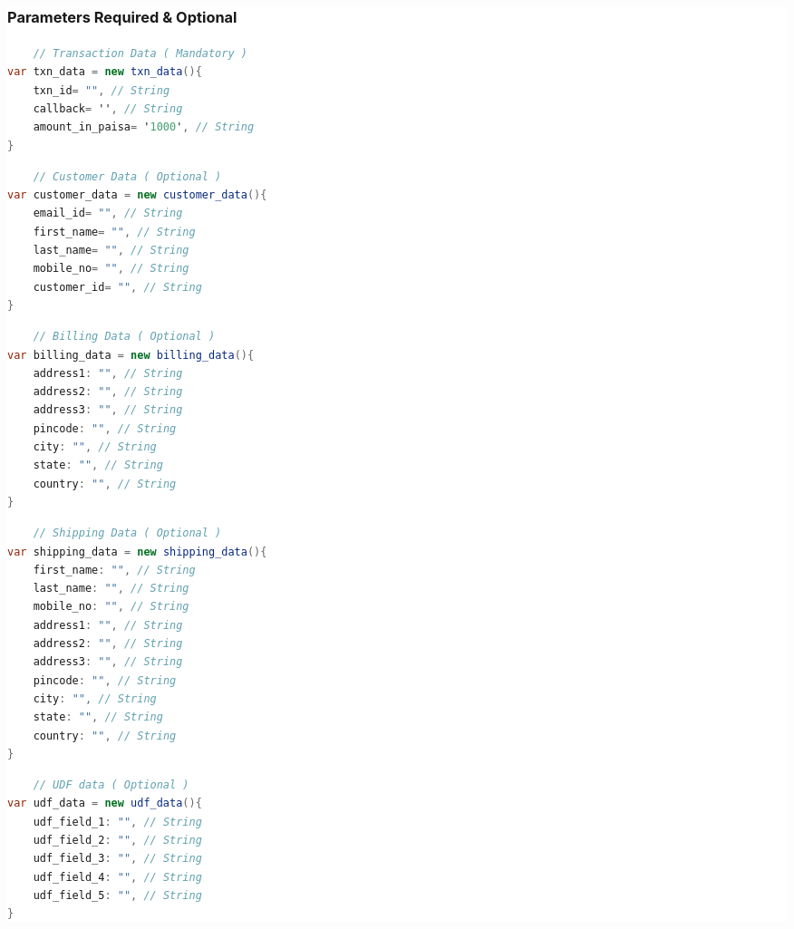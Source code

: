 ### Parameters  Required & Optional

```csharp
    // Transaction Data ( Mandatory )
var txn_data = new txn_data(){
    txn_id= "", // String
    callback= '', // String
    amount_in_paisa= '1000', // String
}
```

```csharp
    // Customer Data ( Optional )
var customer_data = new customer_data(){
    email_id= "", // String
    first_name= "", // String
    last_name= "", // String
    mobile_no= "", // String
    customer_id= "", // String
}
```

```csharp
    // Billing Data ( Optional )
var billing_data = new billing_data(){
    address1: "", // String
    address2: "", // String
    address3: "", // String
    pincode: "", // String
    city: "", // String
    state: "", // String
    country: "", // String
}
```

```csharp
    // Shipping Data ( Optional )
var shipping_data = new shipping_data(){
    first_name: "", // String
    last_name: "", // String
    mobile_no: "", // String
    address1: "", // String
    address2: "", // String
    address3: "", // String
    pincode: "", // String
    city: "", // String
    state: "", // String
    country: "", // String
}
```

```csharp
    // UDF data ( Optional )
var udf_data = new udf_data(){
    udf_field_1: "", // String
    udf_field_2: "", // String
    udf_field_3: "", // String
    udf_field_4: "", // String
    udf_field_5: "", // String
}
```
